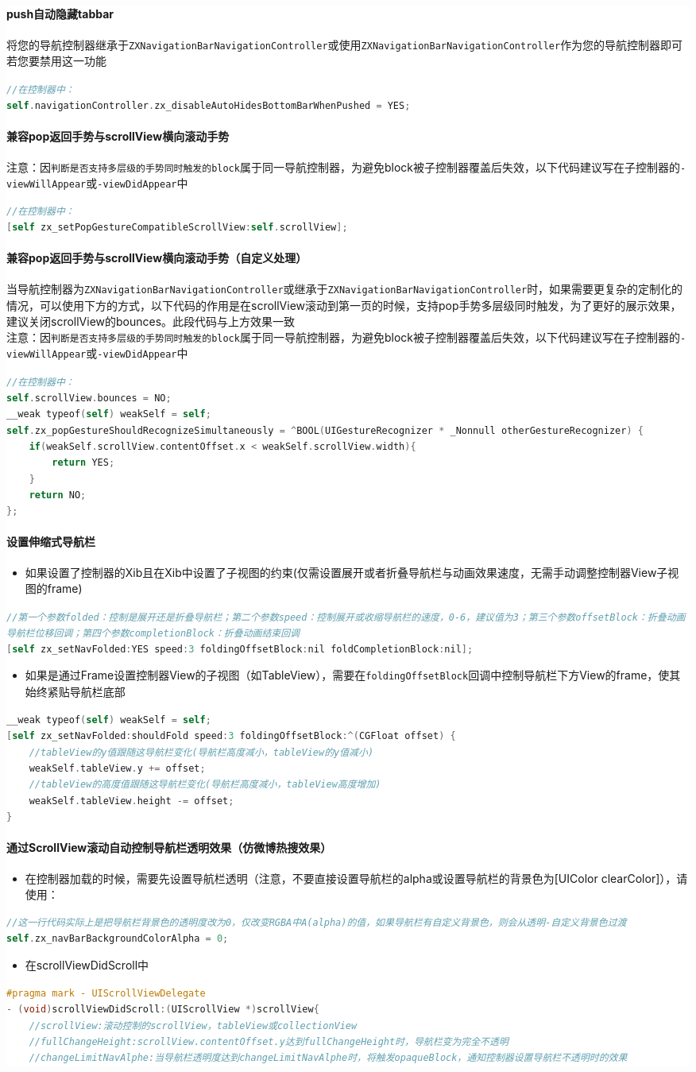 #### push自动隐藏tabbar
将您的导航控制器继承于`ZXNavigationBarNavigationController`或使用`ZXNavigationBarNavigationController`作为您的导航控制器即可
若您要禁用这一功能
```objective-c
//在控制器中：
self.navigationController.zx_disableAutoHidesBottomBarWhenPushed = YES;
```

#### 兼容pop返回手势与scrollView横向滚动手势  
注意：因`判断是否支持多层级的手势同时触发的block`属于同一导航控制器，为避免block被子控制器覆盖后失效，以下代码建议写在子控制器的`-viewWillAppear`或`-viewDidAppear`中
```objective-c
//在控制器中：
[self zx_setPopGestureCompatibleScrollView:self.scrollView];
```
#### 兼容pop返回手势与scrollView横向滚动手势（自定义处理）
当导航控制器为`ZXNavigationBarNavigationController`或继承于`ZXNavigationBarNavigationController`时，如果需要更复杂的定制化的情况，可以使用下方的方式，以下代码的作用是在scrollView滚动到第一页的时候，支持pop手势多层级同时触发，为了更好的展示效果，建议关闭scrollView的bounces。此段代码与上方效果一致  
注意：因`判断是否支持多层级的手势同时触发的block`属于同一导航控制器，为避免block被子控制器覆盖后失效，以下代码建议写在子控制器的`-viewWillAppear`或`-viewDidAppear`中
```objective-c
//在控制器中：
self.scrollView.bounces = NO;
__weak typeof(self) weakSelf = self;
self.zx_popGestureShouldRecognizeSimultaneously = ^BOOL(UIGestureRecognizer * _Nonnull otherGestureRecognizer) {
    if(weakSelf.scrollView.contentOffset.x < weakSelf.scrollView.width){
        return YES;
    }
    return NO;
};
```

#### 设置伸缩式导航栏
* 如果设置了控制器的Xib且在Xib中设置了子视图的约束(仅需设置展开或者折叠导航栏与动画效果速度，无需手动调整控制器View子视图的frame)
```objective-c
//第一个参数folded：控制是展开还是折叠导航栏；第二个参数speed：控制展开或收缩导航栏的速度，0-6，建议值为3；第三个参数offsetBlock：折叠动画导航栏位移回调；第四个参数completionBlock：折叠动画结束回调
[self zx_setNavFolded:YES speed:3 foldingOffsetBlock:nil foldCompletionBlock:nil];
```
* 如果是通过Frame设置控制器View的子视图（如TableView），需要在`foldingOffsetBlock`回调中控制导航栏下方View的frame，使其始终紧贴导航栏底部
```objective-c
__weak typeof(self) weakSelf = self;
[self zx_setNavFolded:shouldFold speed:3 foldingOffsetBlock:^(CGFloat offset) {
    //tableView的y值跟随这导航栏变化(导航栏高度减小，tableView的y值减小)
    weakSelf.tableView.y += offset;
    //tableView的高度值跟随这导航栏变化(导航栏高度减小，tableView高度增加)
    weakSelf.tableView.height -= offset;
} 
```

#### 通过ScrollView滚动自动控制导航栏透明效果（仿微博热搜效果）
* 在控制器加载的时候，需要先设置导航栏透明（注意，不要直接设置导航栏的alpha或设置导航栏的背景色为[UIColor clearColor]），请使用：
```objective-c
//这一行代码实际上是把导航栏背景色的透明度改为0，仅改变RGBA中A(alpha)的值，如果导航栏有自定义背景色，则会从透明-自定义背景色过渡
self.zx_navBarBackgroundColorAlpha = 0;
```
* 在scrollViewDidScroll中
```objective-c
#pragma mark - UIScrollViewDelegate
- (void)scrollViewDidScroll:(UIScrollView *)scrollView{
    //scrollView:滚动控制的scrollView，tableView或collectionView
    //fullChangeHeight:scrollView.contentOffset.y达到fullChangeHeight时，导航栏变为完全不透明
    //changeLimitNavAlphe:当导航栏透明度达到changeLimitNavAlphe时，将触发opaqueBlock，通知控制器设置导航栏不透明时的效果
```
